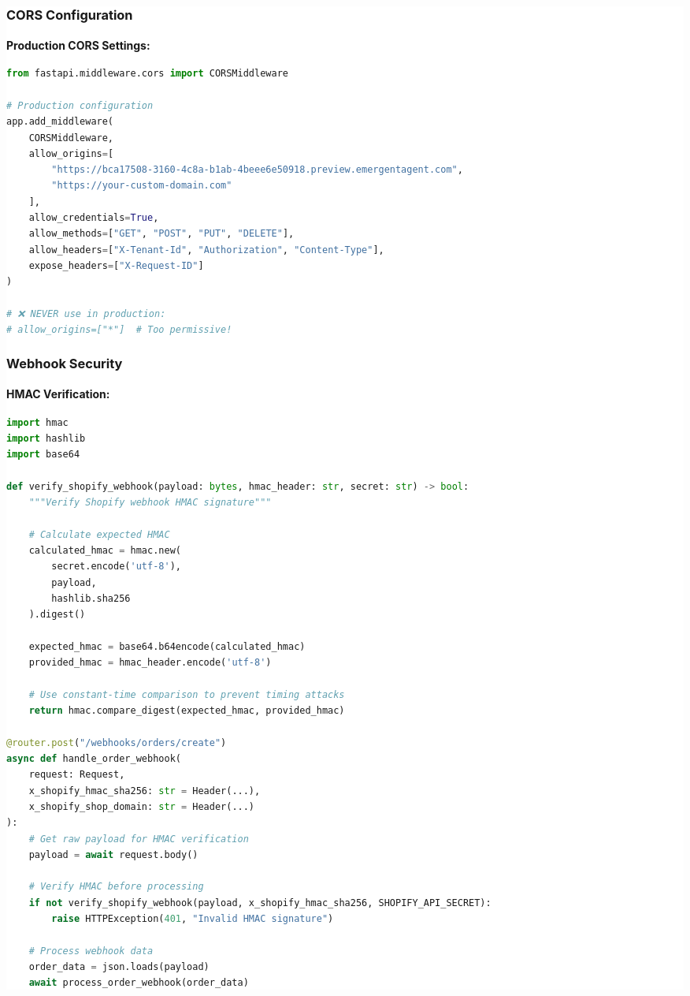 ### CORS Configuration

**Production CORS Settings:**
```python
from fastapi.middleware.cors import CORSMiddleware

# Production configuration
app.add_middleware(
    CORSMiddleware,
    allow_origins=[
        "https://bca17508-3160-4c8a-b1ab-4beee6e50918.preview.emergentagent.com",
        "https://your-custom-domain.com"
    ],
    allow_credentials=True,
    allow_methods=["GET", "POST", "PUT", "DELETE"],
    allow_headers=["X-Tenant-Id", "Authorization", "Content-Type"],
    expose_headers=["X-Request-ID"]
)

# ❌ NEVER use in production:
# allow_origins=["*"]  # Too permissive!
```

### Webhook Security

**HMAC Verification:**
```python
import hmac
import hashlib
import base64

def verify_shopify_webhook(payload: bytes, hmac_header: str, secret: str) -> bool:
    """Verify Shopify webhook HMAC signature"""
    
    # Calculate expected HMAC
    calculated_hmac = hmac.new(
        secret.encode('utf-8'),
        payload,
        hashlib.sha256
    ).digest()
    
    expected_hmac = base64.b64encode(calculated_hmac)
    provided_hmac = hmac_header.encode('utf-8')
    
    # Use constant-time comparison to prevent timing attacks
    return hmac.compare_digest(expected_hmac, provided_hmac)

@router.post("/webhooks/orders/create")
async def handle_order_webhook(
    request: Request,
    x_shopify_hmac_sha256: str = Header(...),
    x_shopify_shop_domain: str = Header(...)
):
    # Get raw payload for HMAC verification
    payload = await request.body()
    
    # Verify HMAC before processing
    if not verify_shopify_webhook(payload, x_shopify_hmac_sha256, SHOPIFY_API_SECRET):
        raise HTTPException(401, "Invalid HMAC signature")
    
    # Process webhook data
    order_data = json.loads(payload)
    await process_order_webhook(order_data)
```
